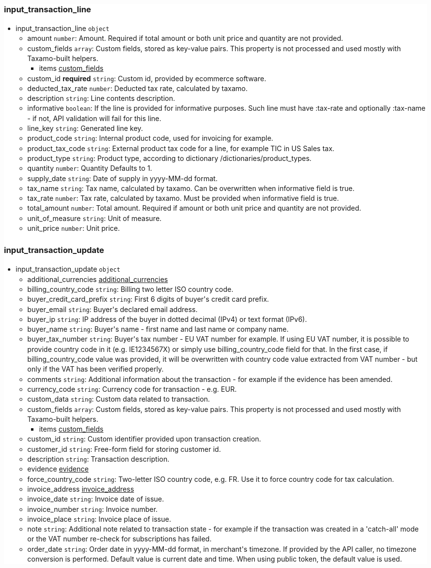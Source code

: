 ### input_transaction_line
* input_transaction_line `object`
  * amount `number`: Amount. Required if total amount or both unit price and quantity are not provided.
  * custom_fields `array`: Custom fields, stored as key-value pairs. This property is not processed and used mostly with Taxamo-built helpers.
    * items [custom_fields](#custom_fields)
  * custom_id **required** `string`: Custom id, provided by ecommerce software.
  * deducted_tax_rate `number`: Deducted tax rate, calculated by taxamo.
  * description `string`: Line contents description.
  * informative `boolean`: If the line is provided for informative purposes. Such line must have :tax-rate and optionally :tax-name - if not, API validation will fail for this line.
  * line_key `string`: Generated line key.
  * product_code `string`: Internal product code, used for invoicing for example.
  * product_tax_code `string`: External product tax code for a line, for example TIC in US Sales tax.
  * product_type `string`: Product type, according to dictionary /dictionaries/product_types. 
  * quantity `number`: Quantity Defaults to 1.
  * supply_date `string`: Date of supply in yyyy-MM-dd format.
  * tax_name `string`: Tax name, calculated by taxamo.  Can be overwritten when informative field is true.
  * tax_rate `number`: Tax rate, calculated by taxamo. Must be provided when informative field is true.
  * total_amount `number`: Total amount. Required if amount or both unit price and quantity are not provided.
  * unit_of_measure `string`: Unit of measure.
  * unit_price `number`: Unit price.

### input_transaction_update
* input_transaction_update `object`
  * additional_currencies [additional_currencies](#additional_currencies)
  * billing_country_code `string`: Billing two letter ISO country code.
  * buyer_credit_card_prefix `string`: First 6 digits of buyer's credit card prefix.
  * buyer_email `string`: Buyer's declared email address.
  * buyer_ip `string`: IP address of the buyer in dotted decimal (IPv4) or text format (IPv6).
  * buyer_name `string`: Buyer's name - first name and last name or company name.
  * buyer_tax_number `string`:  Buyer's tax number - EU VAT number for example. If using EU VAT number, it is possible to provide country code in it (e.g. IE1234567X) or simply use billing_country_code field for that. In the first case, if billing_country_code value was provided, it will be overwritten with country code value extracted from VAT number - but only if the VAT has been verified properly.
  * comments `string`: Additional information about the transaction - for example if the evidence has been amended.
  * currency_code `string`: Currency code for transaction - e.g. EUR.
  * custom_data `string`: Custom data related to transaction.
  * custom_fields `array`: Custom fields, stored as key-value pairs. This property is not processed and used mostly with Taxamo-built helpers.
    * items [custom_fields](#custom_fields)
  * custom_id `string`: Custom identifier provided upon transaction creation.
  * customer_id `string`: Free-form field for storing customer id.
  * description `string`: Transaction description.
  * evidence [evidence](#evidence)
  * force_country_code `string`: Two-letter ISO country code, e.g. FR. Use it to force country code for tax calculation.
  * invoice_address [invoice_address](#invoice_address)
  * invoice_date `string`: Invoice date of issue.
  * invoice_number `string`: Invoice number.
  * invoice_place `string`: Invoice place of issue.
  * note `string`: Additional note related to transaction state - for example if the transaction was created in a 'catch-all' mode or the VAT number re-check for subscriptions has failed.
  * order_date `string`: Order date in yyyy-MM-dd format, in merchant's timezone. If provided by the API caller, no timezone conversion is performed. Default value is current date and time. When using public token, the default value is used.